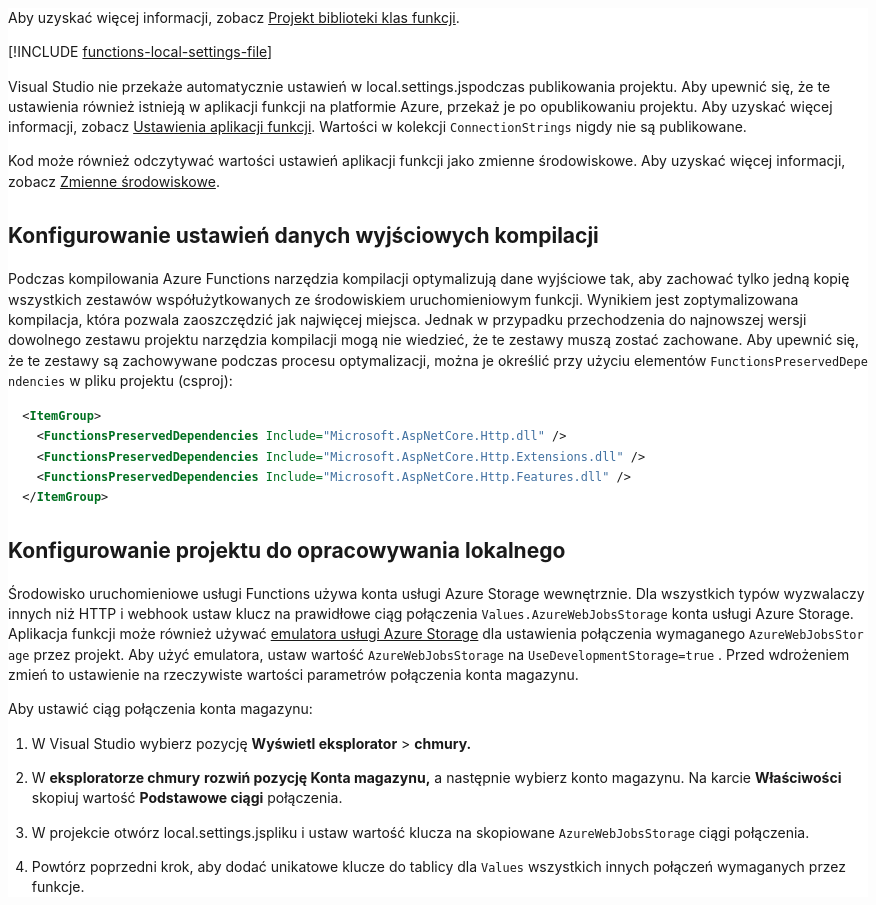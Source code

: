 Aby uzyskać więcej informacji, zobacz [Projekt biblioteki klas funkcji](functions-dotnet-class-library.md#functions-class-library-project).

[!INCLUDE [functions-local-settings-file](../../includes/functions-local-settings-file.md)]

Visual Studio nie przekaże automatycznie ustawień w local.settings.jspodczas publikowania projektu. Aby upewnić się, że te ustawienia również istnieją w aplikacji funkcji na platformie Azure, przekaż je po opublikowaniu projektu. Aby uzyskać więcej informacji, zobacz [Ustawienia aplikacji funkcji](#function-app-settings). Wartości w kolekcji `ConnectionStrings` nigdy nie są publikowane.

Kod może również odczytywać wartości ustawień aplikacji funkcji jako zmienne środowiskowe. Aby uzyskać więcej informacji, zobacz [Zmienne środowiskowe](functions-dotnet-class-library.md#environment-variables).

## <a name="configure-your-build-output-settings"></a>Konfigurowanie ustawień danych wyjściowych kompilacji

Podczas kompilowania Azure Functions narzędzia kompilacji optymalizują dane wyjściowe tak, aby zachować tylko jedną kopię wszystkich zestawów współużytkowanych ze środowiskiem uruchomieniowym funkcji. Wynikiem jest zoptymalizowana kompilacja, która pozwala zaoszczędzić jak najwięcej miejsca. Jednak w przypadku przechodzenia do najnowszej wersji dowolnego zestawu projektu narzędzia kompilacji mogą nie wiedzieć, że te zestawy muszą zostać zachowane. Aby upewnić się, że te zestawy są zachowywane podczas procesu optymalizacji, można je określić przy użyciu elementów `FunctionsPreservedDependencies` w pliku projektu (csproj):

```xml
  <ItemGroup>
    <FunctionsPreservedDependencies Include="Microsoft.AspNetCore.Http.dll" />
    <FunctionsPreservedDependencies Include="Microsoft.AspNetCore.Http.Extensions.dll" />
    <FunctionsPreservedDependencies Include="Microsoft.AspNetCore.Http.Features.dll" />
  </ItemGroup>
```

## <a name="configure-the-project-for-local-development"></a>Konfigurowanie projektu do opracowywania lokalnego

Środowisko uruchomieniowe usługi Functions używa konta usługi Azure Storage wewnętrznie. Dla wszystkich typów wyzwalaczy innych niż HTTP i webhook ustaw klucz na prawidłowe ciąg połączenia `Values.AzureWebJobsStorage` konta usługi Azure Storage. Aplikacja funkcji może również używać [emulatora usługi Azure Storage](../storage/common/storage-use-emulator.md) dla ustawienia połączenia wymaganego `AzureWebJobsStorage` przez projekt. Aby użyć emulatora, ustaw wartość `AzureWebJobsStorage` na `UseDevelopmentStorage=true` . Przed wdrożeniem zmień to ustawienie na rzeczywiste wartości parametrów połączenia konta magazynu.

Aby ustawić ciąg połączenia konta magazynu:

1. W Visual Studio wybierz pozycję **Wyświetl eksplorator**  >  **chmury.**

2. W **eksploratorze chmury** **rozwiń pozycję Konta magazynu,** a następnie wybierz konto magazynu. Na karcie **Właściwości** skopiuj wartość **Podstawowe ciągi** połączenia.

2. W projekcie otwórz local.settings.jspliku i ustaw wartość klucza na skopiowane `AzureWebJobsStorage` ciągi połączenia.

3. Powtórz poprzedni krok, aby dodać unikatowe klucze do tablicy dla `Values` wszystkich innych połączeń wymaganych przez funkcje. 
